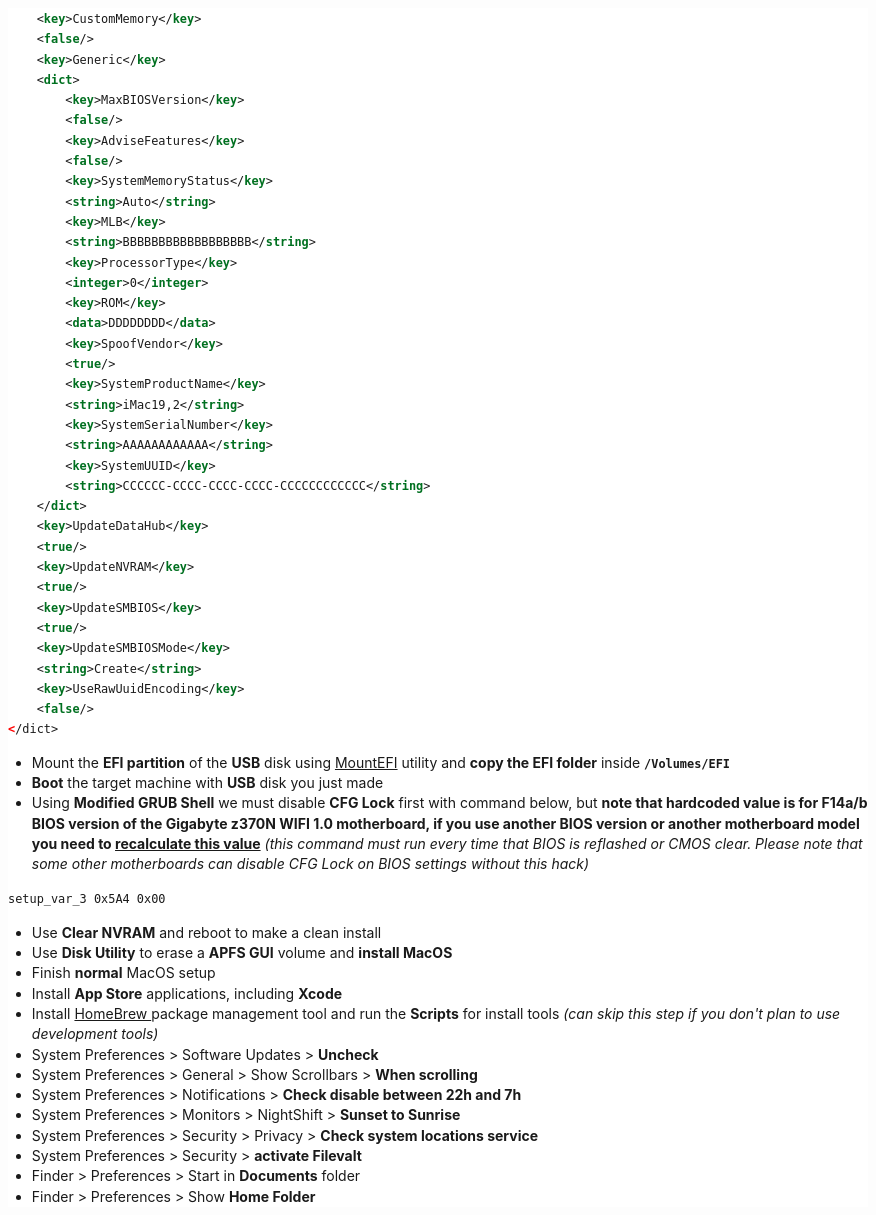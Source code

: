 ```xml
	<key>CustomMemory</key>
	<false/>
	<key>Generic</key>
	<dict>
		<key>MaxBIOSVersion</key>
		<false/>
		<key>AdviseFeatures</key>
		<false/>
		<key>SystemMemoryStatus</key>
		<string>Auto</string>
		<key>MLB</key>
		<string>BBBBBBBBBBBBBBBBBB</string>
		<key>ProcessorType</key>
		<integer>0</integer>
		<key>ROM</key>
		<data>DDDDDDDD</data>
		<key>SpoofVendor</key>
		<true/>
		<key>SystemProductName</key>
		<string>iMac19,2</string>
		<key>SystemSerialNumber</key>
		<string>AAAAAAAAAAAA</string>
		<key>SystemUUID</key>
		<string>CCCCCC-CCCC-CCCC-CCCC-CCCCCCCCCCCC</string>
	</dict>
	<key>UpdateDataHub</key>
	<true/>
	<key>UpdateNVRAM</key>
	<true/>
	<key>UpdateSMBIOS</key>
	<true/>
	<key>UpdateSMBIOSMode</key>
	<string>Create</string>
	<key>UseRawUuidEncoding</key>
	<false/>
</dict>
```

- Mount the **EFI partition** of the **USB** disk using [MountEFI](https://github.com/corpnewt/MountEFI) utility and **copy the EFI folder** inside **`/Volumes/EFI`**
- **Boot** the target machine with **USB** disk you just made
- Using **Modified GRUB Shell** we must disable **CFG Lock** first with command below, but **note that hardcoded value is for F14a/b BIOS version of the Gigabyte z370N WIFI 1.0 motherboard, if you use another BIOS version or another motherboard model you need to [recalculate this value](https://dortania.github.io/OpenCore-Post-Install/misc/msr-lock.html)** _(this command must run every time that BIOS is reflashed or CMOS clear. Please note that some other motherboards can disable CFG Lock on BIOS settings without this hack)_
```bash
setup_var_3 0x5A4 0x00
```
- Use **Clear NVRAM** and reboot to make a clean install
- Use **Disk Utility** to erase a **APFS GUI** volume and **install MacOS**
- Finish **normal** MacOS setup
- Install **App Store** applications, including **Xcode**
- Install [HomeBrew ](https://brew.sh) package management tool and run the **Scripts** for install tools _(can skip this step if you don't plan to use development tools)_
- System Preferences &gt; Software Updates &gt; **Uncheck**
- System Preferences &gt; General &gt; Show Scrollbars &gt; **When scrolling**
- System Preferences &gt; Notifications &gt; **Check disable between 22h and 7h**
- System Preferences &gt; Monitors &gt; NightShift &gt; **Sunset to Sunrise**
- System Preferences &gt; Security &gt; Privacy &gt; **Check system locations service**
- System Preferences &gt; Security &gt; **activate Filevalt**
- Finder &gt; Preferences &gt; Start in **Documents** folder
- Finder &gt; Preferences &gt; Show **Home Folder**